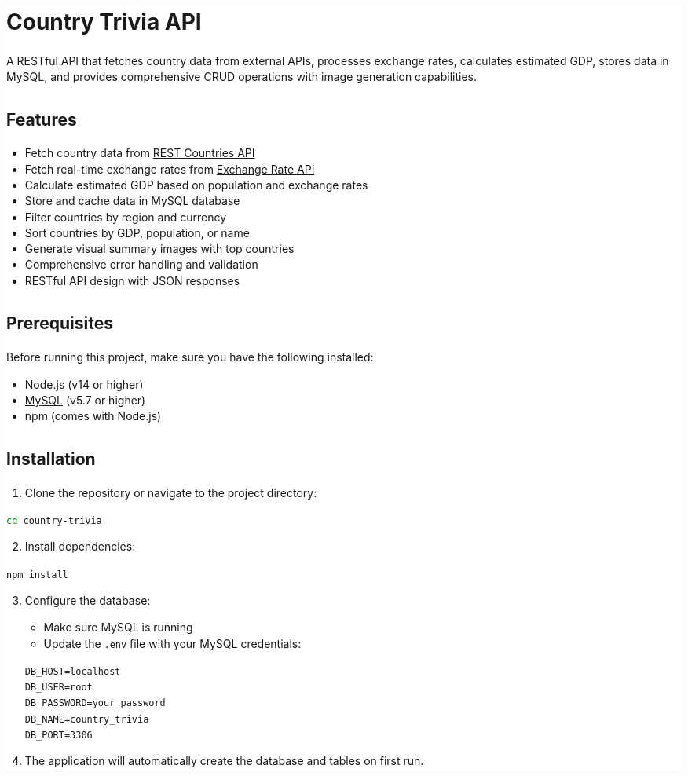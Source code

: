 # Country Trivia API

A RESTful API that fetches country data from external APIs, processes exchange rates, calculates estimated GDP, stores data in MySQL, and provides comprehensive CRUD operations with image generation capabilities.

## Features

- Fetch country data from [REST Countries API](https://restcountries.com)
- Fetch real-time exchange rates from [Exchange Rate API](https://open.er-api.com)
- Calculate estimated GDP based on population and exchange rates
- Store and cache data in MySQL database
- Filter countries by region and currency
- Sort countries by GDP, population, or name
- Generate visual summary images with top countries
- Comprehensive error handling and validation
- RESTful API design with JSON responses

## Prerequisites

Before running this project, make sure you have the following installed:

- [Node.js](https://nodejs.org/) (v14 or higher)
- [MySQL](https://www.mysql.com/) (v5.7 or higher)
- npm (comes with Node.js)

## Installation

1. Clone the repository or navigate to the project directory:

```bash
cd country-trivia
```

2. Install dependencies:

```bash
npm install
```

3. Configure the database:

   - Make sure MySQL is running
   - Update the `.env` file with your MySQL credentials:

   ```
   DB_HOST=localhost
   DB_USER=root
   DB_PASSWORD=your_password
   DB_NAME=country_trivia
   DB_PORT=3306
   ```

4. The application will automatically create the database and tables on first run.
